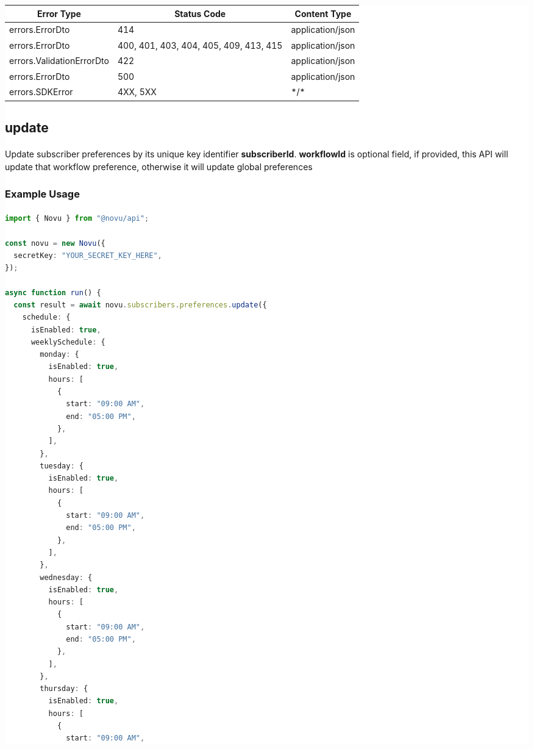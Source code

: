 | Error Type                             | Status Code                            | Content Type                           |
| -------------------------------------- | -------------------------------------- | -------------------------------------- |
| errors.ErrorDto                        | 414                                    | application/json                       |
| errors.ErrorDto                        | 400, 401, 403, 404, 405, 409, 413, 415 | application/json                       |
| errors.ValidationErrorDto              | 422                                    | application/json                       |
| errors.ErrorDto                        | 500                                    | application/json                       |
| errors.SDKError                        | 4XX, 5XX                               | \*/\*                                  |

## update

Update subscriber preferences by its unique key identifier **subscriberId**. 
    **workflowId** is optional field, if provided, this API will update that workflow preference, 
    otherwise it will update global preferences

### Example Usage


```typescript
import { Novu } from "@novu/api";

const novu = new Novu({
  secretKey: "YOUR_SECRET_KEY_HERE",
});

async function run() {
  const result = await novu.subscribers.preferences.update({
    schedule: {
      isEnabled: true,
      weeklySchedule: {
        monday: {
          isEnabled: true,
          hours: [
            {
              start: "09:00 AM",
              end: "05:00 PM",
            },
          ],
        },
        tuesday: {
          isEnabled: true,
          hours: [
            {
              start: "09:00 AM",
              end: "05:00 PM",
            },
          ],
        },
        wednesday: {
          isEnabled: true,
          hours: [
            {
              start: "09:00 AM",
              end: "05:00 PM",
            },
          ],
        },
        thursday: {
          isEnabled: true,
          hours: [
            {
              start: "09:00 AM",
```